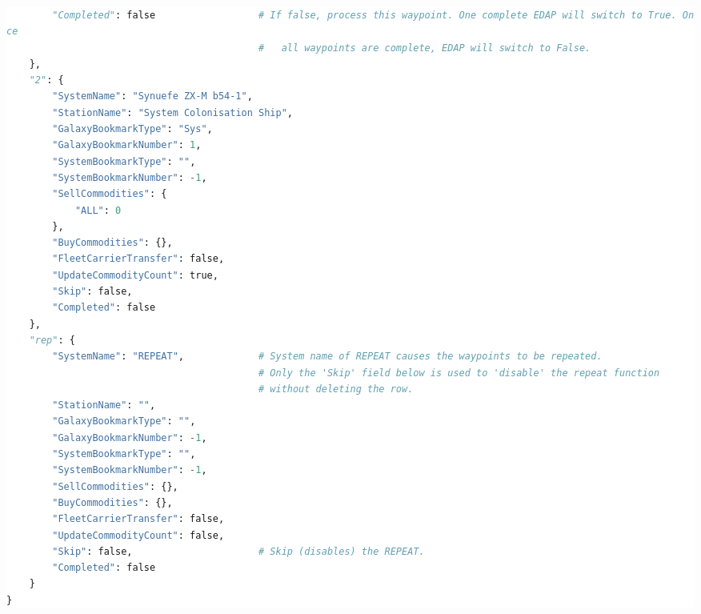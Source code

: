 ```py
        "Completed": false                  # If false, process this waypoint. One complete EDAP will switch to True. Once
                                            #   all waypoints are complete, EDAP will switch to False.
    },
    "2": {
        "SystemName": "Synuefe ZX-M b54-1",
        "StationName": "System Colonisation Ship",
        "GalaxyBookmarkType": "Sys",
        "GalaxyBookmarkNumber": 1,
        "SystemBookmarkType": "",
        "SystemBookmarkNumber": -1,
        "SellCommodities": {
            "ALL": 0
        },
        "BuyCommodities": {},
        "FleetCarrierTransfer": false,
        "UpdateCommodityCount": true,
        "Skip": false,
        "Completed": false
    },
    "rep": {
        "SystemName": "REPEAT",             # System name of REPEAT causes the waypoints to be repeated.
                                            # Only the 'Skip' field below is used to 'disable' the repeat function
                                            # without deleting the row. 
        "StationName": "",
        "GalaxyBookmarkType": "",
        "GalaxyBookmarkNumber": -1,
        "SystemBookmarkType": "",
        "SystemBookmarkNumber": -1,
        "SellCommodities": {},
        "BuyCommodities": {},
        "FleetCarrierTransfer": false,
        "UpdateCommodityCount": false,
        "Skip": false,                      # Skip (disables) the REPEAT.
        "Completed": false
    }
}
```

